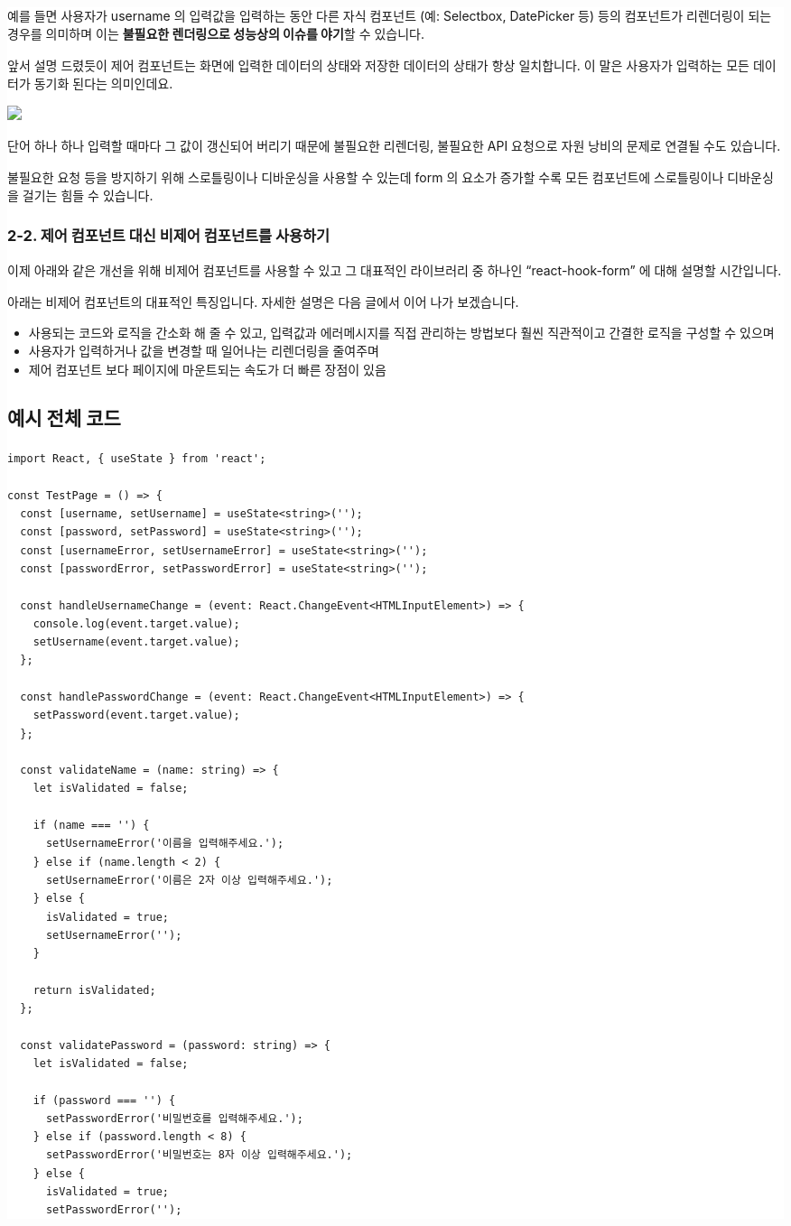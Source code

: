 예를 들면 사용자가 username 의 입력값을 입력하는 동안 다른 자식 컴포넌트 (예: Selectbox, DatePicker 등) 등의 컴포넌트가 리렌더링이 되는 경우를 의미하며 이는 **불필요한 렌더링으로 성능상의 이슈를 야기**할 수 있습니다.

앞서 설명 드렸듯이 제어 컴포넌트는 화면에 입력한 데이터의 상태와 저장한 데이터의 상태가 항상 일치합니다. 이 말은 사용자가 입력하는 모든 데이터가 동기화 된다는 의미인데요.

![](/images/react/controlled-components2.png)

단어 하나 하나 입력할 때마다 그 값이 갱신되어 버리기 때문에 불필요한 리렌더링, 불필요한 API 요청으로 자원 낭비의 문제로 연결될 수도 있습니다.

불필요한 요청 등을 방지하기 위해 스로틀링이나 디바운싱을 사용할 수 있는데 form 의 요소가 증가할 수록 모든 컴포넌트에 스로틀링이나 디바운싱을 걸기는 힘들 수 있습니다.

### 2-2. 제어 컴포넌트 대신 비제어 컴포넌트를 사용하기

이제 아래와 같은 개선을 위해 비제어 컴포넌트를 사용할 수 있고 그 대표적인 라이브러리 중 하나인 “react-hook-form” 에 대해 설명할 시간입니다.

아래는 비제어 컴포넌트의 대표적인 특징입니다. 자세한 설명은 다음 글에서 이어 나가 보겠습니다.

- 사용되는 코드와 로직을 간소화 해 줄 수 있고, 입력값과 에러메시지를 직접 관리하는 방법보다 훨씬 직관적이고 간결한 로직을 구성할 수 있으며
- 사용자가 입력하거나 값을 변경할 때 일어나는 리렌더링을 줄여주며
- 제어 컴포넌트 보다 페이지에 마운트되는 속도가 더 빠른 장점이 있음

## 예시 전체 코드

```tsx
import React, { useState } from 'react';

const TestPage = () => {
  const [username, setUsername] = useState<string>('');
  const [password, setPassword] = useState<string>('');
  const [usernameError, setUsernameError] = useState<string>('');
  const [passwordError, setPasswordError] = useState<string>('');

  const handleUsernameChange = (event: React.ChangeEvent<HTMLInputElement>) => {
    console.log(event.target.value);
    setUsername(event.target.value);
  };

  const handlePasswordChange = (event: React.ChangeEvent<HTMLInputElement>) => {
    setPassword(event.target.value);
  };

  const validateName = (name: string) => {
    let isValidated = false;

    if (name === '') {
      setUsernameError('이름을 입력해주세요.');
    } else if (name.length < 2) {
      setUsernameError('이름은 2자 이상 입력해주세요.');
    } else {
      isValidated = true;
      setUsernameError('');
    }

    return isValidated;
  };

  const validatePassword = (password: string) => {
    let isValidated = false;

    if (password === '') {
      setPasswordError('비밀번호를 입력해주세요.');
    } else if (password.length < 8) {
      setPasswordError('비밀번호는 8자 이상 입력해주세요.');
    } else {
      isValidated = true;
      setPasswordError('');
```